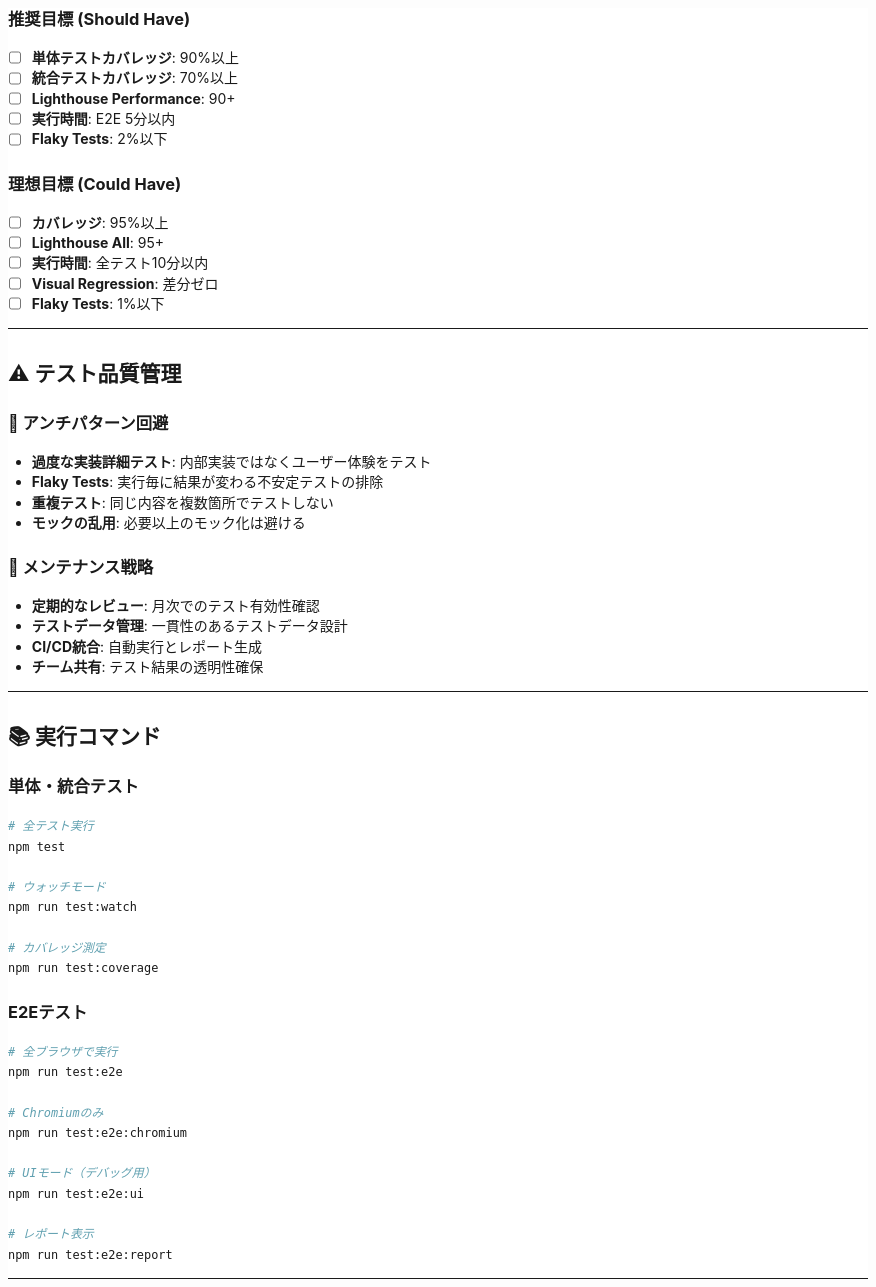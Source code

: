 ### 推奨目標 (Should Have)
- [ ] **単体テストカバレッジ**: 90%以上
- [ ] **統合テストカバレッジ**: 70%以上
- [ ] **Lighthouse Performance**: 90+
- [ ] **実行時間**: E2E 5分以内
- [ ] **Flaky Tests**: 2%以下

### 理想目標 (Could Have)
- [ ] **カバレッジ**: 95%以上
- [ ] **Lighthouse All**: 95+
- [ ] **実行時間**: 全テスト10分以内
- [ ] **Visual Regression**: 差分ゼロ
- [ ] **Flaky Tests**: 1%以下

---

## ⚠️ テスト品質管理

### 🚫 アンチパターン回避
- **過度な実装詳細テスト**: 内部実装ではなくユーザー体験をテスト
- **Flaky Tests**: 実行毎に結果が変わる不安定テストの排除
- **重複テスト**: 同じ内容を複数箇所でテストしない
- **モックの乱用**: 必要以上のモック化は避ける

### 🔄 メンテナンス戦略
- **定期的なレビュー**: 月次でのテスト有効性確認
- **テストデータ管理**: 一貫性のあるテストデータ設計
- **CI/CD統合**: 自動実行とレポート生成
- **チーム共有**: テスト結果の透明性確保

---

## 📚 実行コマンド

### 単体・統合テスト
```bash
# 全テスト実行
npm test

# ウォッチモード
npm run test:watch

# カバレッジ測定
npm run test:coverage
```

### E2Eテスト
```bash
# 全ブラウザで実行
npm run test:e2e

# Chromiumのみ
npm run test:e2e:chromium

# UIモード（デバッグ用）
npm run test:e2e:ui

# レポート表示
npm run test:e2e:report
```

---